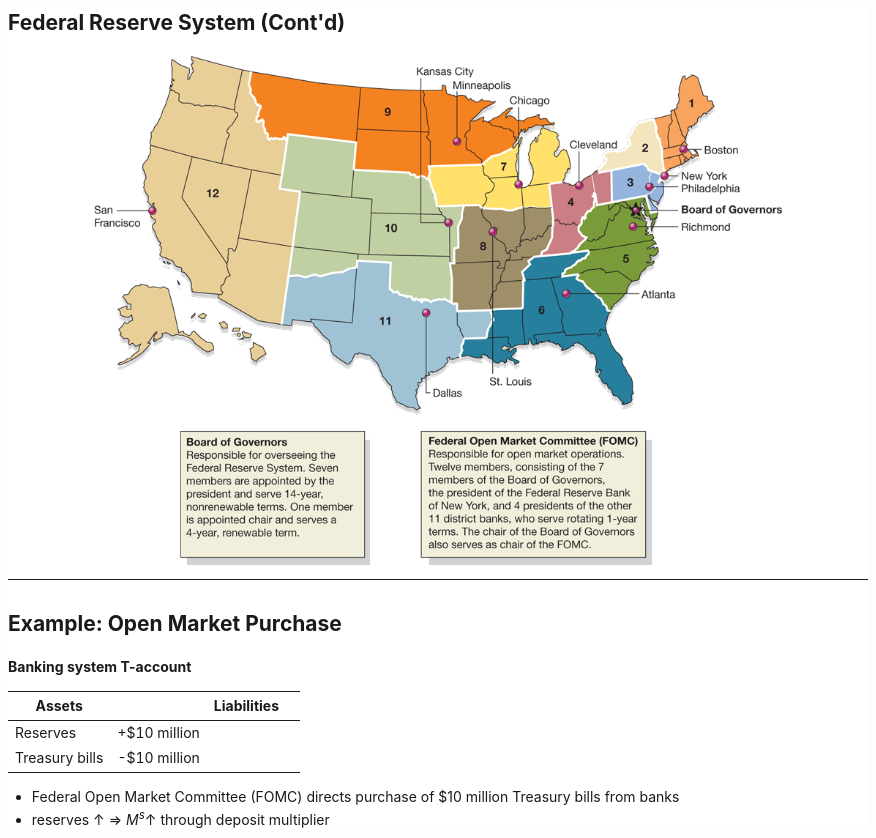 
## Federal Reserve System (Cont'd)

<img src="images/lec7/Fig6.png" width="80%" style="display: block; margin: 0 auto;">

---

## Example: Open Market Purchase

**Banking system T-account**

| Assets | | Liabilities | |
|--------|------|-------------|------|
| Reserves | +$10 million | | |
| Treasury bills | -$10 million | | |

- Federal Open Market Committee (FOMC) directs purchase of $10 million Treasury bills from banks
- reserves ↑ ⇒ $M^s$↑ through deposit multiplier

